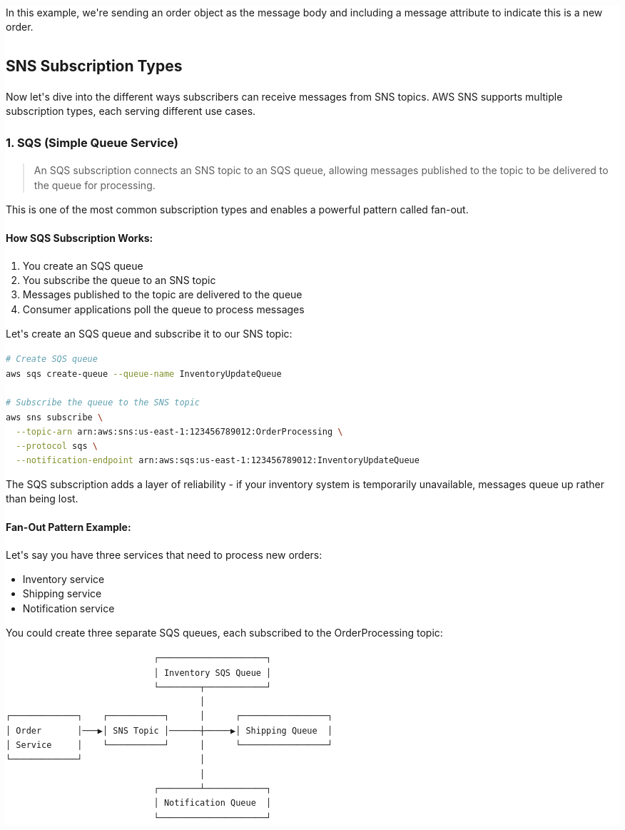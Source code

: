 In this example, we're sending an order object as the message body and including a message attribute to indicate this is a new order.

## SNS Subscription Types

Now let's dive into the different ways subscribers can receive messages from SNS topics. AWS SNS supports multiple subscription types, each serving different use cases.

### 1. SQS (Simple Queue Service)

> An SQS subscription connects an SNS topic to an SQS queue, allowing messages published to the topic to be delivered to the queue for processing.

This is one of the most common subscription types and enables a powerful pattern called fan-out.

#### How SQS Subscription Works:

1. You create an SQS queue
2. You subscribe the queue to an SNS topic
3. Messages published to the topic are delivered to the queue
4. Consumer applications poll the queue to process messages

Let's create an SQS queue and subscribe it to our SNS topic:

```bash
# Create SQS queue
aws sqs create-queue --queue-name InventoryUpdateQueue

# Subscribe the queue to the SNS topic
aws sns subscribe \
  --topic-arn arn:aws:sns:us-east-1:123456789012:OrderProcessing \
  --protocol sqs \
  --notification-endpoint arn:aws:sqs:us-east-1:123456789012:InventoryUpdateQueue
```

The SQS subscription adds a layer of reliability - if your inventory system is temporarily unavailable, messages queue up rather than being lost.

#### Fan-Out Pattern Example:

Let's say you have three services that need to process new orders:

* Inventory service
* Shipping service
* Notification service

You could create three separate SQS queues, each subscribed to the OrderProcessing topic:

```
                             ┌─────────────────────┐
                             │ Inventory SQS Queue │
                             └────────┬────────────┘
                                      │
┌─────────────┐    ┌───────────┐      │      ┌─────────────────┐
│ Order       │───▶│ SNS Topic │──────┼─────▶│ Shipping Queue  │
│ Service     │    └───────────┘      │      └─────────────────┘
└─────────────┘                       │
                                      │
                             ┌────────┴────────────┐
                             │ Notification Queue  │
                             └─────────────────────┘
```
